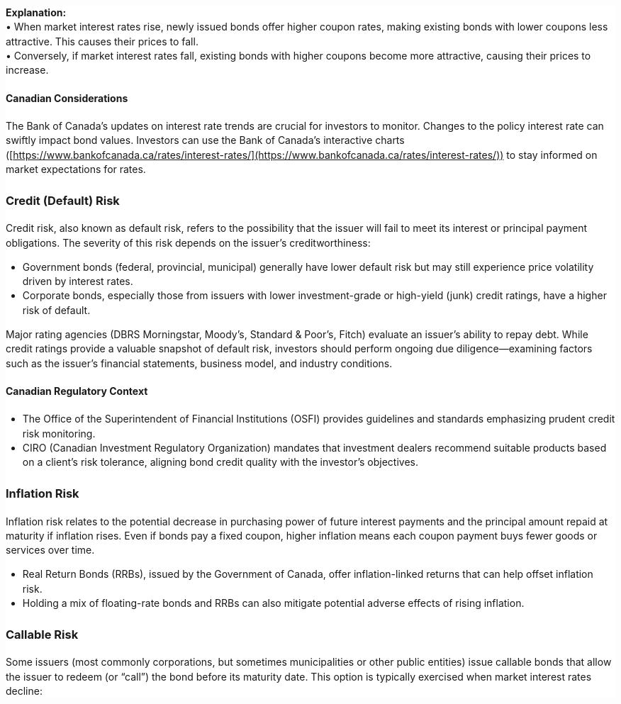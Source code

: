 **Explanation:**  
• When market interest rates rise, newly issued bonds offer higher coupon rates, making existing bonds with lower coupons less attractive. This causes their prices to fall.  
• Conversely, if market interest rates fall, existing bonds with higher coupons become more attractive, causing their prices to increase.

#### Canadian Considerations

The Bank of Canada’s updates on interest rate trends are crucial for investors to monitor. Changes to the policy interest rate can swiftly impact bond values. Investors can use the Bank of Canada’s interactive charts ([https://www.bankofcanada.ca/rates/interest-rates/](https://www.bankofcanada.ca/rates/interest-rates/)) to stay informed on market expectations for rates.

### Credit (Default) Risk

Credit risk, also known as default risk, refers to the possibility that the issuer will fail to meet its interest or principal payment obligations. The severity of this risk depends on the issuer’s creditworthiness:

- Government bonds (federal, provincial, municipal) generally have lower default risk but may still experience price volatility driven by interest rates.  
- Corporate bonds, especially those from issuers with lower investment-grade or high-yield (junk) credit ratings, have a higher risk of default.

Major rating agencies (DBRS Morningstar, Moody’s, Standard & Poor’s, Fitch) evaluate an issuer’s ability to repay debt. While credit ratings provide a valuable snapshot of default risk, investors should perform ongoing due diligence—examining factors such as the issuer’s financial statements, business model, and industry conditions.

#### Canadian Regulatory Context

- The Office of the Superintendent of Financial Institutions (OSFI) provides guidelines and standards emphasizing prudent credit risk monitoring.  
- CIRO (Canadian Investment Regulatory Organization) mandates that investment dealers recommend suitable products based on a client’s risk tolerance, aligning bond credit quality with the investor’s objectives.

### Inflation Risk

Inflation risk relates to the potential decrease in purchasing power of future interest payments and the principal amount repaid at maturity if inflation rises. Even if bonds pay a fixed coupon, higher inflation means each coupon payment buys fewer goods or services over time.

- Real Return Bonds (RRBs), issued by the Government of Canada, offer inflation-linked returns that can help offset inflation risk.  
- Holding a mix of floating-rate bonds and RRBs can also mitigate potential adverse effects of rising inflation.

### Callable Risk

Some issuers (most commonly corporations, but sometimes municipalities or other public entities) issue callable bonds that allow the issuer to redeem (or “call”) the bond before its maturity date. This option is typically exercised when market interest rates decline:
